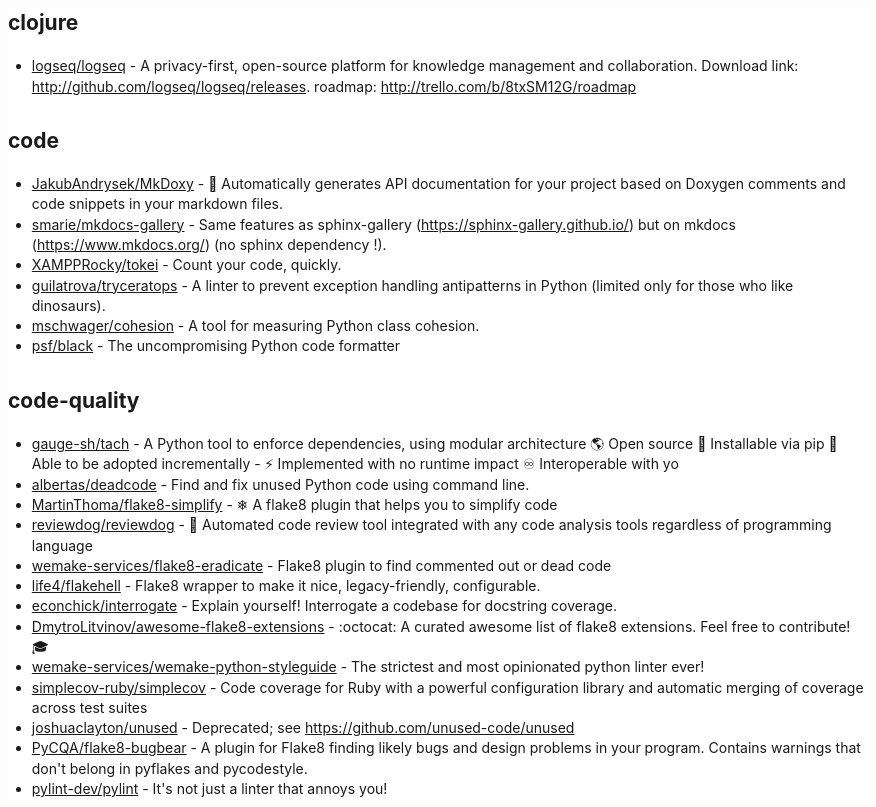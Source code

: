 ## clojure 

- [logseq/logseq](https://github.com/logseq/logseq) - A privacy-first, open-source platform for knowledge management and collaboration. Download link:  http://github.com/logseq/logseq/releases. roadmap: http://trello.com/b/8txSM12G/roadmap

## code 

- [JakubAndrysek/MkDoxy](https://github.com/JakubAndrysek/MkDoxy) - 📖 Automatically generates API documentation for your project based on Doxygen comments and code snippets in your markdown files.
- [smarie/mkdocs-gallery](https://github.com/smarie/mkdocs-gallery) - Same features as sphinx-gallery (https://sphinx-gallery.github.io/) but on mkdocs (https://www.mkdocs.org/) (no sphinx dependency !).
- [XAMPPRocky/tokei](https://github.com/XAMPPRocky/tokei) - Count your code, quickly.
- [guilatrova/tryceratops](https://github.com/guilatrova/tryceratops) - A linter to prevent exception handling antipatterns in Python (limited only for those who like dinosaurs).
- [mschwager/cohesion](https://github.com/mschwager/cohesion) - A tool for measuring Python class cohesion.
- [psf/black](https://github.com/psf/black) - The uncompromising Python code formatter

## code-quality 

- [gauge-sh/tach](https://github.com/gauge-sh/tach) - A Python tool to enforce dependencies, using modular architecture 🌎 Open source 🐍 Installable via pip 🔧 Able to be adopted incrementally - ⚡ Implemented with no runtime impact ♾️ Interoperable with yo
- [albertas/deadcode](https://github.com/albertas/deadcode) - Find and fix unused Python code using command line.
- [MartinThoma/flake8-simplify](https://github.com/MartinThoma/flake8-simplify) - ❄ A flake8 plugin that helps you to simplify code
- [reviewdog/reviewdog](https://github.com/reviewdog/reviewdog) - 🐶 Automated code review tool integrated with any code analysis tools regardless of programming language
- [wemake-services/flake8-eradicate](https://github.com/wemake-services/flake8-eradicate) - Flake8 plugin to find commented out or dead code
- [life4/flakehell](https://github.com/life4/flakehell) - Flake8 wrapper to make it nice, legacy-friendly, configurable.
- [econchick/interrogate](https://github.com/econchick/interrogate) - Explain yourself! Interrogate a codebase for docstring coverage.
- [DmytroLitvinov/awesome-flake8-extensions](https://github.com/DmytroLitvinov/awesome-flake8-extensions) - :octocat: A curated awesome list of flake8 extensions. Feel free to contribute! :mortar_board:
- [wemake-services/wemake-python-styleguide](https://github.com/wemake-services/wemake-python-styleguide) - The strictest and most opinionated python linter ever!
- [simplecov-ruby/simplecov](https://github.com/simplecov-ruby/simplecov) - Code coverage for Ruby with a powerful configuration library and automatic merging of coverage across test suites
- [joshuaclayton/unused](https://github.com/joshuaclayton/unused) - Deprecated; see https://github.com/unused-code/unused
- [PyCQA/flake8-bugbear](https://github.com/PyCQA/flake8-bugbear) - A plugin for Flake8 finding likely bugs and design problems in your program. Contains warnings that don't belong in pyflakes and pycodestyle.
- [pylint-dev/pylint](https://github.com/pylint-dev/pylint) - It's not just a linter that annoys you!
